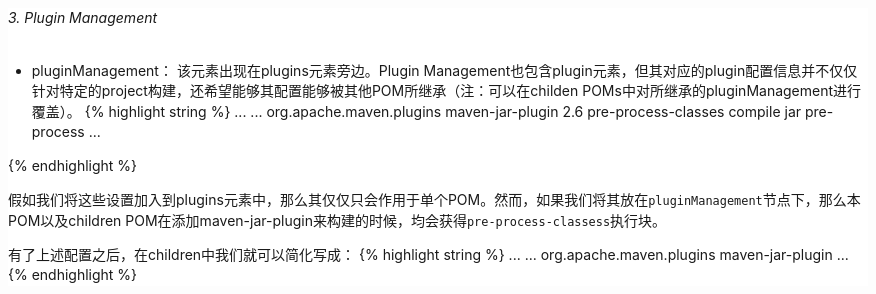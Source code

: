 


###### 3. Plugin Management

* pluginManagement： 该元素出现在plugins元素旁边。Plugin Management也包含plugin元素，但其对应的plugin配置信息并不仅仅针对特定的project构建，还希望能够其配置能够被其他POM所继承（注：可以在childen POMs中对所继承的pluginManagement进行覆盖）。
{% highlight string %}
<project xmlns="http://maven.apache.org/POM/4.0.0" xmlns:xsi="http://www.w3.org/2001/XMLSchema-instance"
  xsi:schemaLocation="http://maven.apache.org/POM/4.0.0 https://maven.apache.org/xsd/maven-4.0.0.xsd">
  ...
  <build>
    ...
    <pluginManagement>
      <plugins>
        <plugin>
          <groupId>org.apache.maven.plugins</groupId>
          <artifactId>maven-jar-plugin</artifactId>
          <version>2.6</version>
          <executions>
            <execution>
              <id>pre-process-classes</id>
              <phase>compile</phase>
              <goals>
                <goal>jar</goal>
              </goals>
              <configuration>
                <classifier>pre-process</classifier>
              </configuration>
            </execution>
          </executions>
        </plugin>
      </plugins>
    </pluginManagement>
    ...
  </build>
</project>
{% endhighlight %}

假如我们将这些设置加入到plugins元素中，那么其仅仅只会作用于单个POM。然而，如果我们将其放在```pluginManagement```节点下，那么本POM以及children POM在添加maven-jar-plugin来构建的时候，均会获得```pre-process-classess```执行块。

有了上述配置之后，在children中我们就可以简化写成：
{% highlight string %}
<project xmlns="http://maven.apache.org/POM/4.0.0" xmlns:xsi="http://www.w3.org/2001/XMLSchema-instance"
  xsi:schemaLocation="http://maven.apache.org/POM/4.0.0 https://maven.apache.org/xsd/maven-4.0.0.xsd">
  ...
  <build>
    ...
    <plugins>
      <plugin>
        <groupId>org.apache.maven.plugins</groupId>
        <artifactId>maven-jar-plugin</artifactId>
      </plugin>
    </plugins>
    ...
  </build>
</project>
{% endhighlight %}
